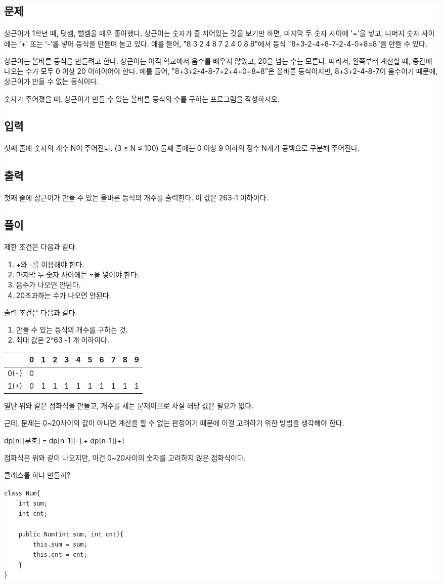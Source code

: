 ## 문제

상근이가 1학년 때, 덧셈, 뺄셈을 매우 좋아했다. 상근이는 숫자가 줄 지어있는 것을 보기만 하면, 마지막 두 숫자 사이에 '='을 넣고, 나머지 숫자 사이에는 '+' 또는 '-'를 넣어 등식을 만들며 놀고 있다. 예를 들어, "8 3 2 4 8 7 2 4 0 8 8"에서 등식 "8+3-2-4+8-7-2-4-0+8=8"을 만들 수 있다.

상근이는 올바른 등식을 만들려고 한다. 상근이는 아직 학교에서 음수를 배우지 않았고, 20을 넘는 수는 모른다. 따라서, 왼쪽부터 계산할 때, 중간에 나오는 수가 모두 0 이상 20 이하이어야 한다. 예를 들어, "8+3+2-4-8-7+2+4+0+8=8"은 올바른 등식이지만, 8+3+2-4-8-7이 음수이기 때문에, 상근이가 만들 수 없는 등식이다.

숫자가 주어졌을 때, 상근이가 만들 수 있는 올바른 등식의 수를 구하는 프로그램을 작성하시오.

## 입력

첫째 줄에 숫자의 개수 N이 주어진다. (3 ≤ N ≤ 100) 둘째 줄에는 0 이상 9 이하의 정수 N개가 공백으로 구분해 주어진다.

## 출력

첫째 줄에 상근이가 만들 수 있는 올바른 등식의 개수를 출력한다. 이 값은 263-1 이하이다.

## 풀이

제한 조건은 다음과 같다.

1. +와 -를 이용해야 한다.
2. 마지막 두 숫자 사이에는 =을 넣어야 한다.
3. 음수가 나오면 안된다.
4. 20초과하는 수가 나오면 안된다.

출력 조건은 다음과 같다.

1. 만들 수 있는 등식의 개수를 구하는 것.
2. 최대 값은 2^63 -1 개 이하이다.

|      | 0   | 1   | 2   | 3   | 4   | 5   | 6   | 7   | 8   | 9   |
| ---- | --- | --- | --- | --- | --- | --- | --- | --- | --- | --- |
| 0(-) | 0   |     |     |     |     |     |     |     |     |     |
| 1(+) | 0   | 1   | 1   | 1   | 1   | 1   | 1   | 1   | 1   | 1   |
일단 위와 같은 점화식을 만들고, 개수를 세는 문제이므로 사실 해당 값은 필요가 없다.

근데, 문제는 0~20사이의 값이 아니면 계산을 할 수 없는 판정이기 때문에 이걸 고려하기 위한 방법을 생각해야 한다.

dp\[n]\[부호] = dp\[n-1]\[-] + dp\[n-1]\[+]

점화식은 위와 같이 나오지만, 이건 0~20사이의 숫자를 고려하지 않은 점화식이다.

클래스를 하나 만들까?


```
class Num{
	int sum;
	int cnt;

	public Num(int sum, int cnt){
		this.sum = sum;
		this.cnt = cnt;
	}
}
```
